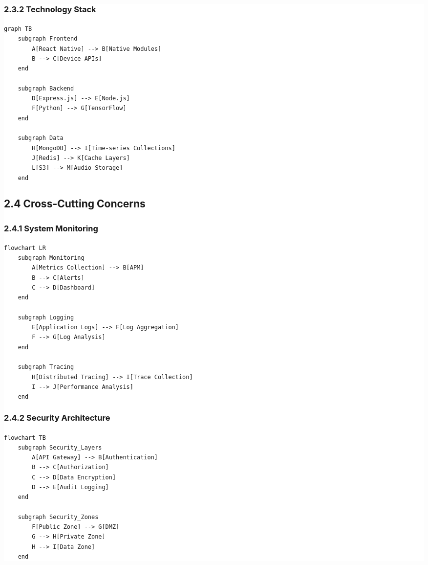 ### 2.3.2 Technology Stack

```mermaid
graph TB
    subgraph Frontend
        A[React Native] --> B[Native Modules]
        B --> C[Device APIs]
    end
    
    subgraph Backend
        D[Express.js] --> E[Node.js]
        F[Python] --> G[TensorFlow]
    end
    
    subgraph Data
        H[MongoDB] --> I[Time-series Collections]
        J[Redis] --> K[Cache Layers]
        L[S3] --> M[Audio Storage]
    end
```

## 2.4 Cross-Cutting Concerns

### 2.4.1 System Monitoring

```mermaid
flowchart LR
    subgraph Monitoring
        A[Metrics Collection] --> B[APM]
        B --> C[Alerts]
        C --> D[Dashboard]
    end
    
    subgraph Logging
        E[Application Logs] --> F[Log Aggregation]
        F --> G[Log Analysis]
    end
    
    subgraph Tracing
        H[Distributed Tracing] --> I[Trace Collection]
        I --> J[Performance Analysis]
    end
```

### 2.4.2 Security Architecture

```mermaid
flowchart TB
    subgraph Security_Layers
        A[API Gateway] --> B[Authentication]
        B --> C[Authorization]
        C --> D[Data Encryption]
        D --> E[Audit Logging]
    end
    
    subgraph Security_Zones
        F[Public Zone] --> G[DMZ]
        G --> H[Private Zone]
        H --> I[Data Zone]
    end
```
